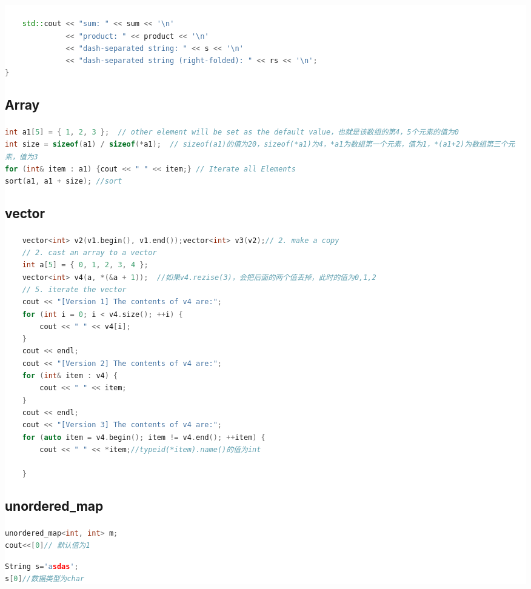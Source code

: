 ```cpp
 
    std::cout << "sum: " << sum << '\n'
              << "product: " << product << '\n'
              << "dash-separated string: " << s << '\n'
              << "dash-separated string (right-folded): " << rs << '\n';
}
```

## Array
```cpp
int a1[5] = { 1, 2, 3 };  // other element will be set as the default value，也就是该数组的第4，5个元素的值为0
int size = sizeof(a1) / sizeof(*a1);  // sizeof(a1)的值为20，sizeof(*a1)为4，*a1为数组第一个元素，值为1，*(a1+2)为数组第三个元素，值为3
for (int& item : a1) {cout << " " << item;} // Iterate all Elements
sort(a1, a1 + size); //sort
```
## vector
```cpp
	vector<int> v2(v1.begin(), v1.end());vector<int> v3(v2);// 2. make a copy
	// 2. cast an array to a vector
	int a[5] = { 0, 1, 2, 3, 4 };
	vector<int> v4(a, *(&a + 1));  //如果v4.rezise(3)，会把后面的两个值丢掉，此时的值为0,1,2
	// 5. iterate the vector
	cout << "[Version 1] The contents of v4 are:";
	for (int i = 0; i < v4.size(); ++i) {
		cout << " " << v4[i];
	}
	cout << endl;
	cout << "[Version 2] The contents of v4 are:";
	for (int& item : v4) {
		cout << " " << item;
	}
	cout << endl;
	cout << "[Version 3] The contents of v4 are:";
	for (auto item = v4.begin(); item != v4.end(); ++item) {
		cout << " " << *item;//typeid(*item).name()的值为int

	}
```
## unordered_map
```C++
unordered_map<int, int> m;
cout<<[0]// 默认值为1
```

```C++
String s='asdas';
s[0]//数据类型为char
```
